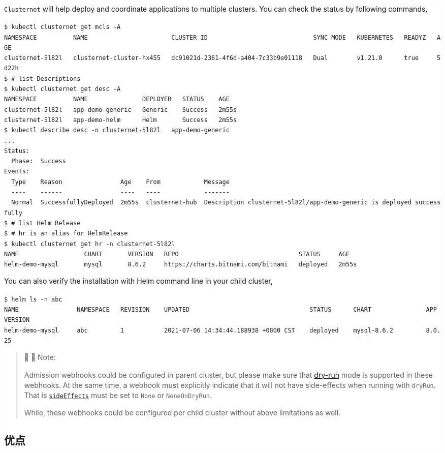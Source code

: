 `Clusternet` will help deploy and coordinate applications to multiple clusters. You can check the status by following commands,

```
$ kubectl clusternet get mcls -A
NAMESPACE          NAME                       CLUSTER ID                             SYNC MODE   KUBERNETES   READYZ   AGE
clusternet-5l82l   clusternet-cluster-hx455   dc91021d-2361-4f6d-a404-7c33b9e01118   Dual        v1.21.0      true     5d22h
$ # list Descriptions
$ kubectl clusternet get desc -A
NAMESPACE          NAME               DEPLOYER   STATUS    AGE
clusternet-5l82l   app-demo-generic   Generic    Success   2m55s
clusternet-5l82l   app-demo-helm      Helm       Success   2m55s
$ kubectl describe desc -n clusternet-5l82l   app-demo-generic
...
Status:
  Phase:  Success
Events:
  Type    Reason                Age    From            Message
  ----    ------                ----   ----            -------
  Normal  SuccessfullyDeployed  2m55s  clusternet-hub  Description clusternet-5l82l/app-demo-generic is deployed successfully
$ # list Helm Release
$ # hr is an alias for HelmRelease
$ kubectl clusternet get hr -n clusternet-5l82l
NAME                  CHART       VERSION   REPO                                 STATUS     AGE
helm-demo-mysql       mysql       8.6.2     https://charts.bitnami.com/bitnami   deployed   2m55s
```

You can also verify the installation with Helm command line in your child cluster,

```
$ helm ls -n abc
NAME               	NAMESPACE	REVISION	UPDATED                             	STATUS  	CHART            	APP VERSION
helm-demo-mysql    	abc      	1       	2021-07-06 14:34:44.188938 +0800 CST	deployed	mysql-8.6.2      	8.0.25
```

> 📌 📌 Note:
>
> Admission webhooks could be configured in parent cluster, but please make sure that [dry-run](https://kubernetes.io/docs/reference/access-authn-authz/extensible-admission-controllers/#side-effects) mode is supported in these webhooks. At the same time, a webhook must explicitly indicate that it will not have side-effects when running with `dryRun`. That is [`sideEffects`](https://kubernetes.io/docs/reference/access-authn-authz/extensible-admission-controllers/#side-effects) must be set to `None` or `NoneOnDryRun`.
>
> While, these webhooks could be configured per child cluster without above limitations as well.



## 优点
